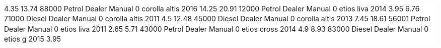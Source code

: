 4.35
13.74
88000
Petrol
Dealer
Manual
0
corolla altis
2016
14.25
20.91
12000
Petrol
Dealer
Manual
0
etios liva
2014
3.95
6.76
71000
Diesel
Dealer
Manual
0
corolla altis
2011
4.5
12.48
45000
Diesel
Dealer
Manual
0
corolla altis
2013
7.45
18.61
56001
Petrol
Dealer
Manual
0
etios liva
2011
2.65
5.71
43000
Petrol
Dealer
Manual
0
etios cross
2014
4.9
8.93
83000
Diesel
Dealer
Manual
0
etios g
2015
3.95